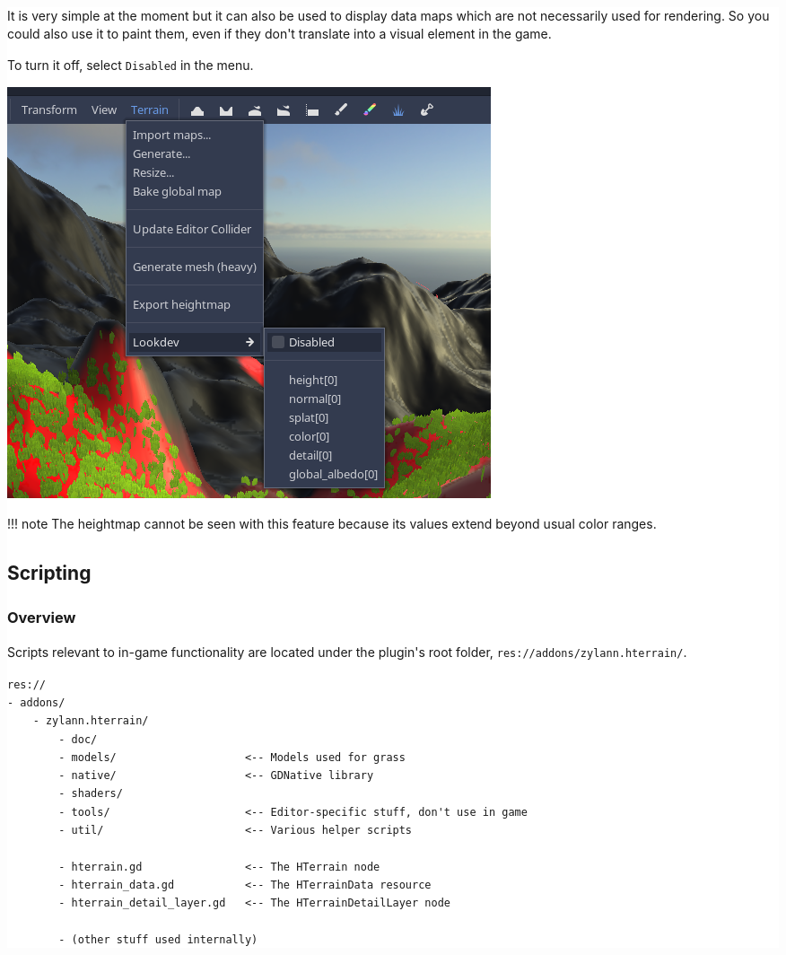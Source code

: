 It is very simple at the moment but it can also be used to display data maps which are not necessarily used for rendering. So you could also use it to paint them, even if they don't translate into a visual element in the game.

To turn it off, select `Disabled` in the menu.

![Screenshot of detail map seen with lookdev shader](images/lookdev_menu.png)

!!! note
    The heightmap cannot be seen with this feature because its values extend beyond usual color ranges.


Scripting
--------------

### Overview

Scripts relevant to in-game functionality are located under the plugin's root folder, `res://addons/zylann.hterrain/`.

```
res://
- addons/
    - zylann.hterrain/
        - doc/
        - models/                    <-- Models used for grass
        - native/                    <-- GDNative library
        - shaders/                   
        - tools/                     <-- Editor-specific stuff, don't use in game
        - util/                      <-- Various helper scripts

        - hterrain.gd                <-- The HTerrain node
        - hterrain_data.gd           <-- The HTerrainData resource
        - hterrain_detail_layer.gd   <-- The HTerrainDetailLayer node

        - (other stuff used internally)
```
